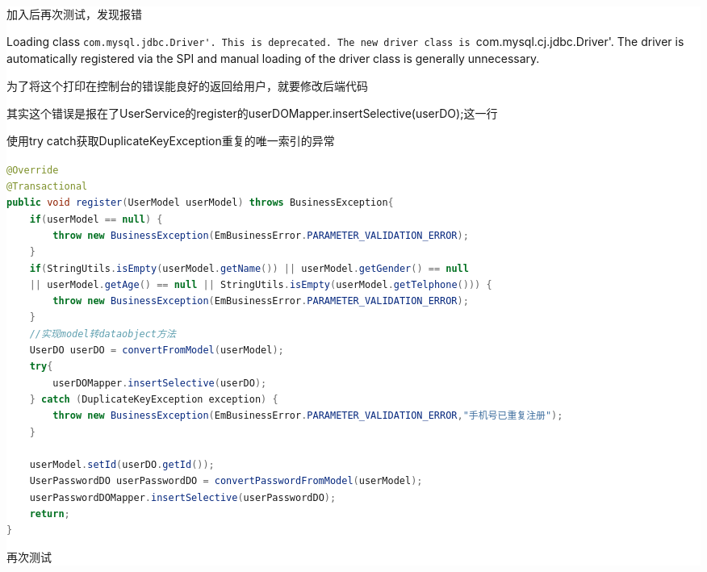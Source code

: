 加入后再次测试，发现报错

Loading class `com.mysql.jdbc.Driver'. This is deprecated. The new driver class is `com.mysql.cj.jdbc.Driver'. The driver is automatically registered via the SPI and manual loading of the driver class is generally unnecessary.

为了将这个打印在控制台的错误能良好的返回给用户，就要修改后端代码

其实这个错误是报在了UserService的register的userDOMapper.insertSelective(userDO);这一行

使用try catch获取DuplicateKeyException重复的唯一索引的异常

```java
@Override
@Transactional
public void register(UserModel userModel) throws BusinessException{
    if(userModel == null) {
        throw new BusinessException(EmBusinessError.PARAMETER_VALIDATION_ERROR);
    }
    if(StringUtils.isEmpty(userModel.getName()) || userModel.getGender() == null
    || userModel.getAge() == null || StringUtils.isEmpty(userModel.getTelphone())) {
        throw new BusinessException(EmBusinessError.PARAMETER_VALIDATION_ERROR);
    }
    //实现model转dataobject方法
    UserDO userDO = convertFromModel(userModel);
    try{
        userDOMapper.insertSelective(userDO);
    } catch (DuplicateKeyException exception) {
        throw new BusinessException(EmBusinessError.PARAMETER_VALIDATION_ERROR,"手机号已重复注册");
    }

    userModel.setId(userDO.getId());
    UserPasswordDO userPasswordDO = convertPasswordFromModel(userModel);
    userPasswordDOMapper.insertSelective(userPasswordDO);
    return;
}
```

再次测试
